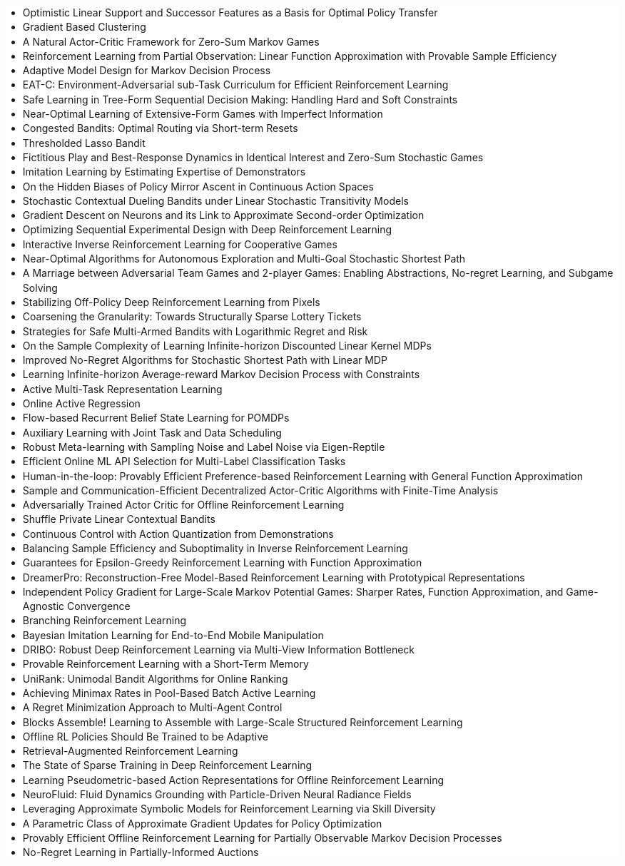 - Optimistic Linear Support and Successor Features as a Basis for Optimal Policy Transfer
- Gradient Based Clustering
- A Natural Actor-Critic Framework for Zero-Sum Markov Games
- Reinforcement Learning from Partial Observation: Linear Function Approximation with Provable Sample Efficiency
- Adaptive Model Design for Markov Decision Process
- EAT-C: Environment-Adversarial sub-Task Curriculum for Efficient Reinforcement Learning
- Safe Learning in Tree-Form Sequential Decision Making: Handling Hard and Soft Constraints
- Near-Optimal Learning of Extensive-Form Games with Imperfect Information
- Congested Bandits: Optimal Routing via Short-term Resets
- Thresholded Lasso Bandit
- Fictitious Play and Best-Response Dynamics in Identical Interest and Zero-Sum Stochastic Games
- Imitation Learning by Estimating Expertise of Demonstrators
- On the Hidden Biases of Policy Mirror Ascent in Continuous Action Spaces
- Stochastic Contextual Dueling Bandits under Linear Stochastic Transitivity Models
- Gradient Descent on Neurons and its Link to Approximate Second-order Optimization
- Optimizing Sequential Experimental Design with Deep Reinforcement Learning
- Interactive Inverse Reinforcement Learning for Cooperative Games
- Near-Optimal Algorithms for Autonomous Exploration and Multi-Goal Stochastic Shortest Path
- A Marriage between Adversarial Team Games and 2-player Games: Enabling Abstractions, No-regret Learning, and Subgame Solving
- Stabilizing Off-Policy Deep Reinforcement Learning from Pixels
- Coarsening the Granularity: Towards Structurally Sparse Lottery Tickets
- Strategies for Safe Multi-Armed Bandits with Logarithmic Regret and Risk
- On the Sample Complexity of Learning Infinite-horizon Discounted Linear Kernel MDPs
- Improved No-Regret Algorithms for Stochastic Shortest Path with Linear MDP
- Learning Infinite-horizon Average-reward Markov Decision Process with Constraints
- Active Multi-Task Representation Learning
- Online Active Regression
- Flow-based Recurrent Belief State Learning for POMDPs
- Auxiliary Learning with Joint Task and Data Scheduling
- Robust Meta-learning with Sampling Noise and Label Noise via Eigen-Reptile
- Efficient Online ML API Selection for Multi-Label Classification Tasks
- Human-in-the-loop: Provably Efficient Preference-based Reinforcement Learning with General Function Approximation
- Sample and Communication-Efficient Decentralized Actor-Critic Algorithms with Finite-Time Analysis
- Adversarially Trained Actor Critic for Offline Reinforcement Learning
- Shuffle Private Linear Contextual Bandits
- Continuous Control with Action Quantization from Demonstrations
- Balancing Sample Efficiency and Suboptimality in Inverse Reinforcement Learning
- Guarantees for Epsilon-Greedy Reinforcement Learning with Function Approximation
- DreamerPro: Reconstruction-Free Model-Based Reinforcement Learning with Prototypical Representations
- Independent Policy Gradient for Large-Scale Markov Potential Games: Sharper Rates, Function Approximation, and Game-Agnostic Convergence
- Branching Reinforcement Learning
- Bayesian Imitation Learning for End-to-End Mobile Manipulation
- DRIBO: Robust Deep Reinforcement Learning via Multi-View Information Bottleneck
- Provable Reinforcement Learning with a Short-Term Memory
- UniRank: Unimodal Bandit Algorithms for Online Ranking
- Achieving Minimax Rates in Pool-Based Batch Active Learning
- A Regret Minimization Approach to Multi-Agent Control
- Blocks Assemble! Learning to Assemble with Large-Scale Structured Reinforcement Learning
- Offline RL Policies Should Be Trained to be Adaptive
- Retrieval-Augmented Reinforcement Learning
- The State of Sparse Training in Deep Reinforcement Learning
- Learning Pseudometric-based Action Representations for Offline Reinforcement Learning
- NeuroFluid: Fluid Dynamics Grounding with Particle-Driven Neural Radiance Fields
- Leveraging Approximate Symbolic Models for Reinforcement Learning via Skill Diversity
- A Parametric Class of Approximate Gradient Updates for Policy Optimization
- Provably Efficient Offline Reinforcement Learning for Partially Observable Markov Decision Processes
- No-Regret Learning in Partially-Informed Auctions